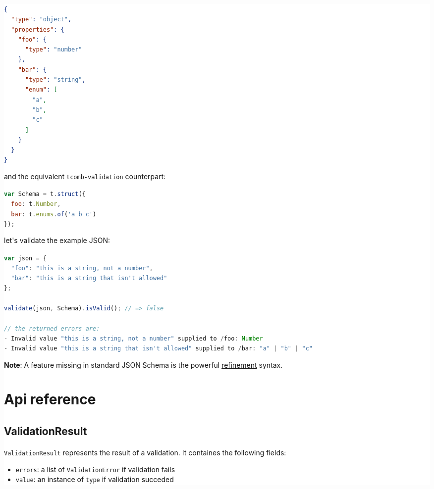 ```json
{
  "type": "object",
  "properties": {
    "foo": {
      "type": "number"
    },
    "bar": {
      "type": "string",
      "enum": [
        "a",
        "b",
        "c"
      ]
    }
  }
}
```

and the equivalent `tcomb-validation` counterpart:

```js
var Schema = t.struct({
  foo: t.Number,
  bar: t.enums.of('a b c')
});
```

let's validate the example JSON:

```js
var json = {
  "foo": "this is a string, not a number",
  "bar": "this is a string that isn't allowed"
};

validate(json, Schema).isValid(); // => false

// the returned errors are:
- Invalid value "this is a string, not a number" supplied to /foo: Number
- Invalid value "this is a string that isn't allowed" supplied to /bar: "a" | "b" | "c"
```

**Note**: A feature missing in standard JSON Schema is the powerful [refinement](#refinements) syntax.

# Api reference

## ValidationResult

`ValidationResult` represents the result of a validation. It containes the following fields:

- `errors`: a list of `ValidationError` if validation fails
- `value`: an instance of `type` if validation succeded
